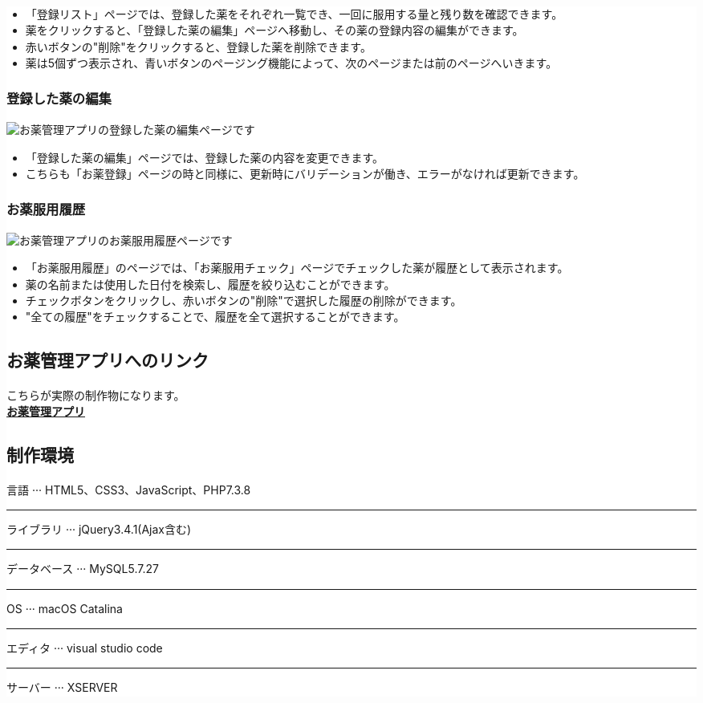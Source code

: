 * 「登録リスト」ページでは、登録した薬をそれぞれ一覧でき、一回に服用する量と残り数を確認できます。  
* 薬をクリックすると、「登録した薬の編集」ページへ移動し、その薬の登録内容の編集ができます。  
* 赤いボタンの&quot;削除&quot;をクリックすると、登録した薬を削除できます。  
* 薬は5個ずつ表示され、青いボタンのページング機能によって、次のページまたは前のページへいきます。  

### 登録した薬の編集
  <img src="https://user-images.githubusercontent.com/56374207/72958463-ac43fd80-3dea-11ea-91a0-ce7405b9588e.jpg" alt="お薬管理アプリの登録した薬の編集ページです" width="400px">
  
* 「登録した薬の編集」ページでは、登録した薬の内容を変更できます。  
* こちらも「お薬登録」ページの時と同様に、更新時にバリデーションが働き、エラーがなければ更新できます。

### お薬服用履歴
  <img src="https://user-images.githubusercontent.com/56374207/72958462-a77f4980-3dea-11ea-8082-b0d506acdc4b.jpg" alt="お薬管理アプリのお薬服用履歴ページです" width="400px">
  
* 「お薬服用履歴」のページでは、「お薬服用チェック」ページでチェックした薬が履歴として表示されます。  
* 薬の名前または使用した日付を検索し、履歴を絞り込むことができます。  
* チェックボタンをクリックし、赤いボタンの&quot;削除&quot;で選択した履歴の削除ができます。  
* &quot;全ての履歴&quot;をチェックすることで、履歴を全て選択することができます。  

## お薬管理アプリへのリンク
 こちらが実際の制作物になります。  
 __[お薬管理アプリ](https://sinyaweb.com/medicine_check/)__

## 制作環境

 言語 &middot;&middot;&middot; HTML5、CSS3、JavaScript、PHP7.3.8	
 
---
 ライブラリ &middot;&middot;&middot; jQuery3.4.1(Ajax含む)
 
---
 データベース &middot;&middot;&middot; MySQL5.7.27  

---
 OS &middot;&middot;&middot; macOS Catalina  

---
 エディタ &middot;&middot;&middot; visual studio code  

---
 サーバー &middot;&middot;&middot; XSERVER

